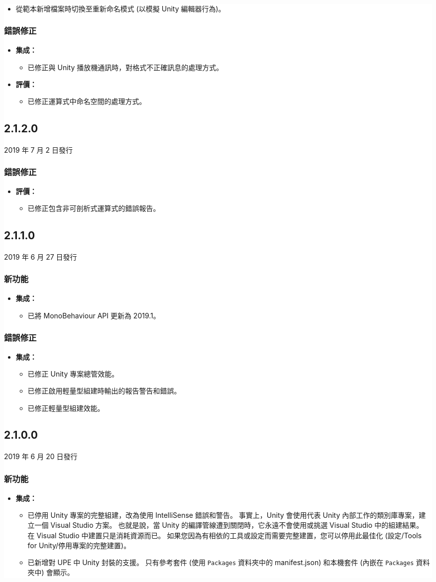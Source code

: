   - 從範本新增檔案時切換至重新命名模式 (以模擬 Unity 編輯器行為)。

### <a name="bug-fixes"></a>錯誤修正

- **集成：**

  - 已修正與 Unity 播放機通訊時，對格式不正確訊息的處理方式。

- **評價：**

  - 已修正運算式中命名空間的處理方式。

## <a name="2120"></a>2.1.2.0

2019 年 7 月 2 日發行

### <a name="bug-fixes"></a>錯誤修正

- **評價：**

  - 已修正包含非可剖析式運算式的錯誤報告。

## <a name="2110"></a>2.1.1.0

2019 年 6 月 27 日發行

### <a name="new-features"></a>新功能

- **集成：**

  - 已將 MonoBehaviour API 更新為 2019.1。

### <a name="bug-fixes"></a>錯誤修正

- **集成：**

  - 已修正 Unity 專案總管效能。

  - 已修正啟用輕量型組建時輸出的報告警告和錯誤。

  - 已修正輕量型組建效能。

## <a name="2100"></a>2.1.0.0

2019 年 6 月 20 日發行

### <a name="new-features"></a>新功能

- **集成：**

  - 已停用 Unity 專案的完整組建，改為使用 IntelliSense 錯誤和警告。 事實上，Unity 會使用代表 Unity 內部工作的類別庫專案，建立一個 Visual Studio 方案。 也就是說，當 Unity 的編譯管線遭到關閉時，它永遠不會使用或挑選 Visual Studio 中的組建結果。 在 Visual Studio 中建置只是消耗資源而已。 如果您因為有相依的工具或設定而需要完整建置，您可以停用此最佳化 (設定/Tools for Unity/停用專案的完整建置)。
  
  - 已新增對 UPE 中 Unity 封裝的支援。 只有參考套件 (使用 `Packages` 資料夾中的 manifest.json) 和本機套件 (內嵌在 `Packages` 資料夾中) 會顯示。
